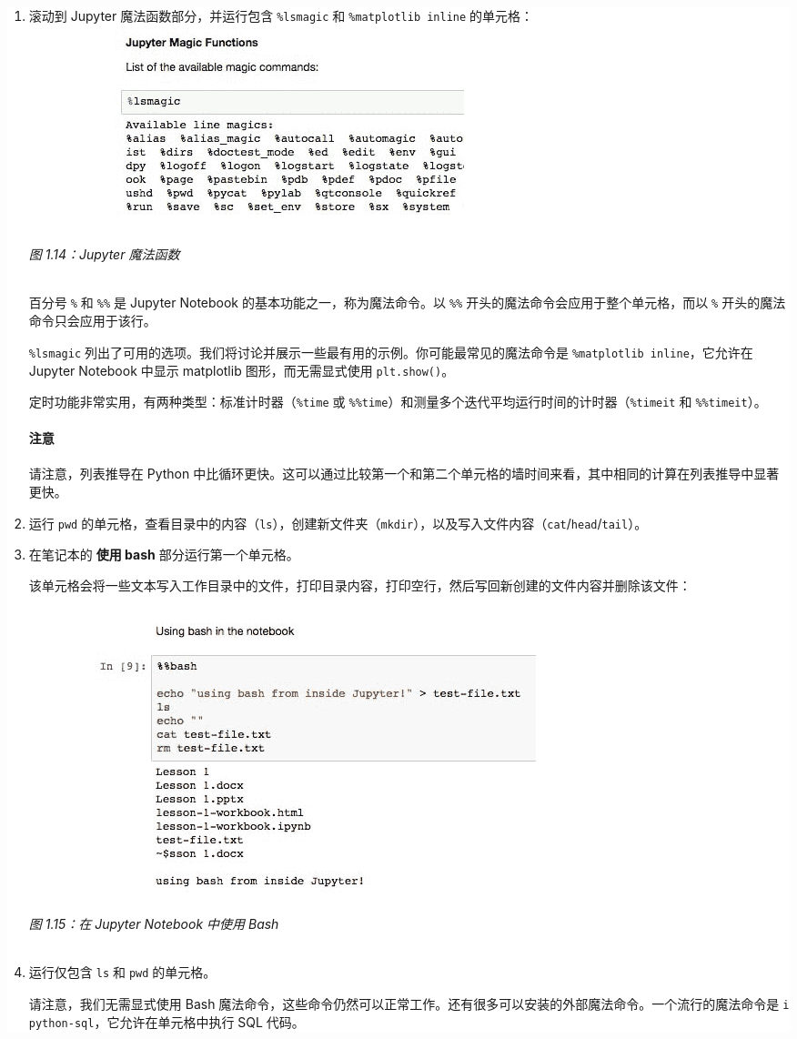 1.  滚动到 Jupyter 魔法函数部分，并运行包含 `%lsmagic` 和 `%matplotlib inline` 的单元格：![图 1.14：Jupyter 魔法函数](img/C13018_01_14.jpg)

    ###### 图 1.14：Jupyter 魔法函数

    百分号 `%` 和 `%%` 是 Jupyter Notebook 的基本功能之一，称为魔法命令。以 `%%` 开头的魔法命令会应用于整个单元格，而以 `%` 开头的魔法命令只会应用于该行。

    `%lsmagic` 列出了可用的选项。我们将讨论并展示一些最有用的示例。你可能最常见的魔法命令是 `%matplotlib inline`，它允许在 Jupyter Notebook 中显示 matplotlib 图形，而无需显式使用 `plt.show()`。

    定时功能非常实用，有两种类型：标准计时器（`%time` 或 `%%time`）和测量多个迭代平均运行时间的计时器（`%timeit` 和 `%%timeit`）。

    #### 注意

    请注意，列表推导在 Python 中比循环更快。这可以通过比较第一个和第二个单元格的墙时间来看，其中相同的计算在列表推导中显著更快。

1.  运行 `pwd` 的单元格，查看目录中的内容（`ls`），创建新文件夹（`mkdir`），以及写入文件内容（`cat`/`head`/`tail`）。

1.  在笔记本的 **使用 bash** 部分运行第一个单元格。

    该单元格会将一些文本写入工作目录中的文件，打印目录内容，打印空行，然后写回新创建的文件内容并删除该文件：

    ![图 1.15：在 Jupyter Notebook 中使用 Bash](img/C13018_01_15.jpg)

    ###### 图 1.15：在 Jupyter Notebook 中使用 Bash

1.  运行仅包含 `ls` 和 `pwd` 的单元格。

    请注意，我们无需显式使用 Bash 魔法命令，这些命令仍然可以正常工作。还有很多可以安装的外部魔法命令。一个流行的魔法命令是 `ipython-sql`，它允许在单元格中执行 SQL 代码。
